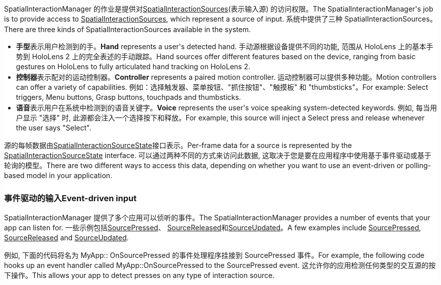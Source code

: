 <span data-ttu-id="bb7bd-110">SpatialInteractionManager 的作业是提供对[SpatialInteractionSources](https://docs.microsoft.com/en-us/uwp/api/windows.ui.input.spatial.spatialinteractionsource)(表示输入源) 的访问权限。</span><span class="sxs-lookup"><span data-stu-id="bb7bd-110">The SpatialInteractionManager's job is to provide access to [SpatialInteractionSources](https://docs.microsoft.com/en-us/uwp/api/windows.ui.input.spatial.spatialinteractionsource), which represent a source of input.</span></span>  <span data-ttu-id="bb7bd-111">系统中提供了三种 SpatialInteractionSources。</span><span class="sxs-lookup"><span data-stu-id="bb7bd-111">There are three kinds of SpatialInteractionSources available in the system.</span></span>
* <span data-ttu-id="bb7bd-112">**手型**表示用户检测到的手。</span><span class="sxs-lookup"><span data-stu-id="bb7bd-112">**Hand** represents a user's detected hand.</span></span> <span data-ttu-id="bb7bd-113">手动源根据设备提供不同的功能, 范围从 HoloLens 上的基本手势到 HoloLens 2 上的完全表述的手动跟踪。</span><span class="sxs-lookup"><span data-stu-id="bb7bd-113">Hand sources offer different features based on the device, ranging from basic gestures on HoloLens to fully articulated hand tracking on HoloLens 2.</span></span> 
* <span data-ttu-id="bb7bd-114">**控制器**表示配对的运动控制器。</span><span class="sxs-lookup"><span data-stu-id="bb7bd-114">**Controller** represents a paired motion controller.</span></span> <span data-ttu-id="bb7bd-115">运动控制器可以提供多种功能。</span><span class="sxs-lookup"><span data-stu-id="bb7bd-115">Motion controllers can offer a variety of capabilities.</span></span>  <span data-ttu-id="bb7bd-116">例如：选择触发器、菜单按钮、"抓住按钮"、"触摸板" 和 "thumbsticks"。</span><span class="sxs-lookup"><span data-stu-id="bb7bd-116">For example: Select triggers, Menu buttons, Grasp buttons, touchpads and thumbsticks.</span></span>
* <span data-ttu-id="bb7bd-117">**语音**表示用户在系统中检测到的语音关键字。</span><span class="sxs-lookup"><span data-stu-id="bb7bd-117">**Voice** represents the user's voice speaking system-detected keywords.</span></span> <span data-ttu-id="bb7bd-118">例如, 每当用户显示 "选择" 时, 此源都会注入一个选择按下和释放。</span><span class="sxs-lookup"><span data-stu-id="bb7bd-118">For example, this source will inject a Select press and release whenever the user says "Select".</span></span>

<span data-ttu-id="bb7bd-119">源的每帧数据由[SpatialInteractionSourceState](https://docs.microsoft.com/en-us/uwp/api/windows.ui.input.spatial.spatialinteractionsourcestate)接口表示。</span><span class="sxs-lookup"><span data-stu-id="bb7bd-119">Per-frame data for a source is represented by the  [SpatialInteractionSourceState](https://docs.microsoft.com/en-us/uwp/api/windows.ui.input.spatial.spatialinteractionsourcestate) interface.</span></span> <span data-ttu-id="bb7bd-120">可以通过两种不同的方式来访问此数据, 这取决于您是要在应用程序中使用基于事件驱动或基于轮询的模型。</span><span class="sxs-lookup"><span data-stu-id="bb7bd-120">There are two different ways to access this data, depending on whether you want to use an event-driven or polling-based model in your application.</span></span>

### <a name="event-driven-input"></a><span data-ttu-id="bb7bd-121">事件驱动的输入</span><span class="sxs-lookup"><span data-stu-id="bb7bd-121">Event-driven input</span></span>
<span data-ttu-id="bb7bd-122">SpatialInteractionManager 提供了多个应用可以侦听的事件。</span><span class="sxs-lookup"><span data-stu-id="bb7bd-122">The SpatialInteractionManager provides a number of events that your app can listen for.</span></span>  <span data-ttu-id="bb7bd-123">一些示例包括[SourcePressed](https://docs.microsoft.com/en-us/uwp/api/windows.ui.input.spatial.spatialinteractionmanager.sourcepressed)、 [SourceReleased](https://docs.microsoft.com/en-us/uwp/api/windows.ui.input.spatial.spatialinteractionmanager.sourcereleased)和[SourceUpdated](https://docs.microsoft.com/en-us/uwp/api/windows.ui.input.spatial.spatialinteractionmanager.sourceupdated)。</span><span class="sxs-lookup"><span data-stu-id="bb7bd-123">A few examples include   [SourcePressed](https://docs.microsoft.com/en-us/uwp/api/windows.ui.input.spatial.spatialinteractionmanager.sourcepressed), [SourceReleased](https://docs.microsoft.com/en-us/uwp/api/windows.ui.input.spatial.spatialinteractionmanager.sourcereleased) and [SourceUpdated](https://docs.microsoft.com/en-us/uwp/api/windows.ui.input.spatial.spatialinteractionmanager.sourceupdated).</span></span>

<span data-ttu-id="bb7bd-124">例如, 下面的代码将名为 MyApp:: OnSourcePressed 的事件处理程序挂接到 SourcePressed 事件。</span><span class="sxs-lookup"><span data-stu-id="bb7bd-124">For example, the following code hooks up an event handler called MyApp::OnSourcePressed to the SourcePressed event.</span></span>  <span data-ttu-id="bb7bd-125">这允许你的应用检测任何类型的交互源的按下操作。</span><span class="sxs-lookup"><span data-stu-id="bb7bd-125">This allows your app to detect presses on any type of interaction source.</span></span>
